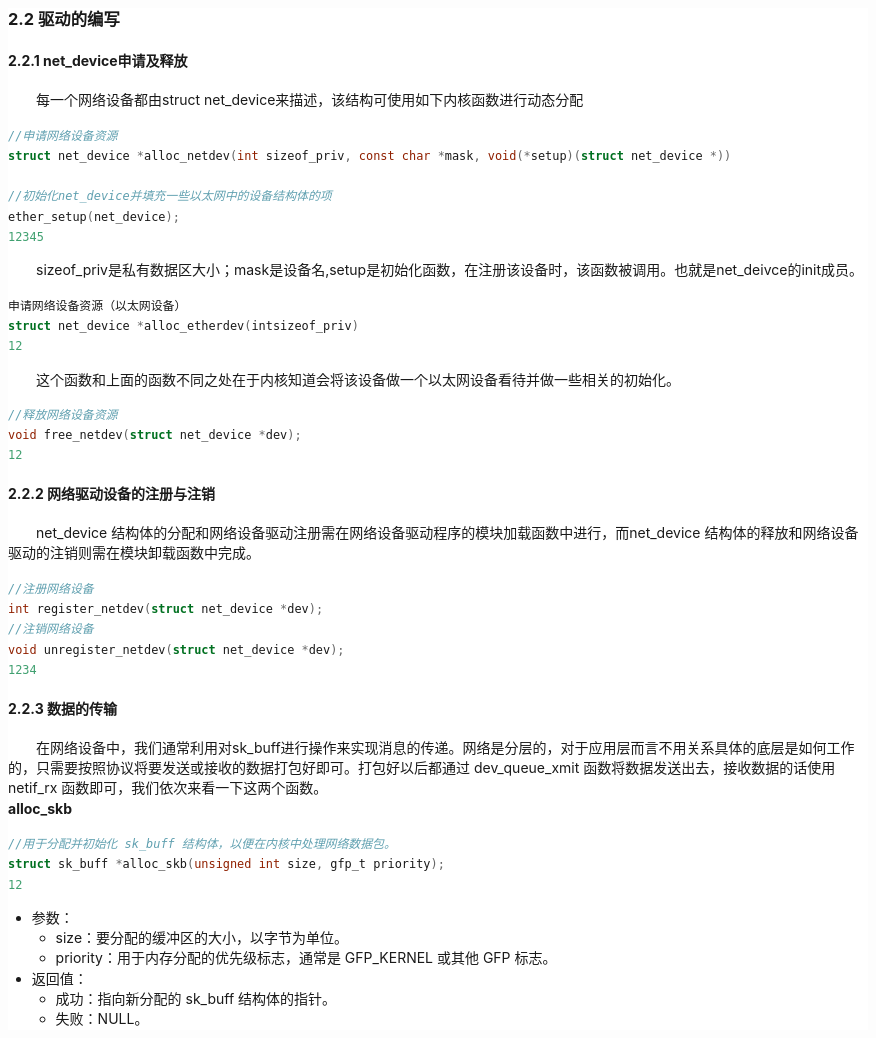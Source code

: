 ### 2.2 驱动的编写

#### 2.2.1 net\_device申请及释放

  每一个网络设备都由struct net\_device来描述，该结构可使用如下内核函数进行动态分配

```c
//申请网络设备资源
struct net_device *alloc_netdev(int sizeof_priv, const char *mask, void(*setup)(struct net_device *))

//初始化net_device并填充一些以太网中的设备结构体的项
ether_setup(net_device);
12345
```

  sizeof\_priv是私有数据区大小；mask是设备名,setup是初始化函数，在注册该设备时，该函数被调用。也就是net\_deivce的init成员。

```c
申请网络设备资源（以太网设备）
struct net_device *alloc_etherdev(intsizeof_priv)
12
```

  这个函数和上面的函数不同之处在于内核知道会将该设备做一个以太网设备看待并做一些相关的初始化。

```c
//释放网络设备资源
void free_netdev(struct net_device *dev);
12
```

#### 2.2.2 网络驱动设备的注册与注销

  net\_device 结构体的分配和网络设备驱动注册需在网络设备驱动程序的模块加载函数中进行，而net\_device 结构体的释放和网络设备驱动的注销则需在模块卸载函数中完成。

```c
//注册网络设备
int register_netdev(struct net_device *dev);
//注销网络设备
void unregister_netdev(struct net_device *dev);
1234
```

#### 2.2.3 数据的传输

  在网络设备中，我们通常利用对sk\_buff进行操作来实现消息的传递。网络是分层的，对于应用层而言不用关系具体的底层是如何工作的，只需要按照协议将要发送或接收的数据打包好即可。打包好以后都通过 dev\_queue\_xmit 函数将数据发送出去，接收数据的话使用 netif\_rx 函数即可，我们依次来看一下这两个函数。  
**alloc\_skb**

```c
//用于分配并初始化 sk_buff 结构体，以便在内核中处理网络数据包。
struct sk_buff *alloc_skb(unsigned int size, gfp_t priority);
12
```
- 参数：
	- size：要分配的缓冲区的大小，以字节为单位。
	- priority：用于内存分配的优先级标志，通常是 GFP\_KERNEL 或其他 GFP 标志。
- 返回值：
	- 成功：指向新分配的 sk\_buff 结构体的指针。
	- 失败：NULL。
